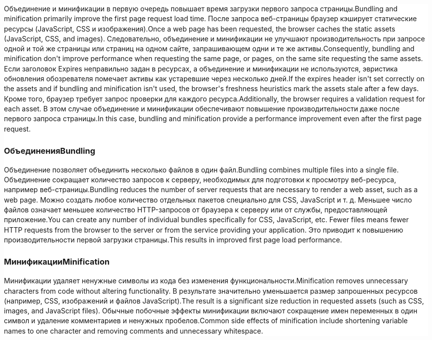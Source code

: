 <span data-ttu-id="20d3c-109">Объединение и минификации в первую очередь повышает время загрузки первого запроса страницы.</span><span class="sxs-lookup"><span data-stu-id="20d3c-109">Bundling and minification primarily improve the first page request load time.</span></span> <span data-ttu-id="20d3c-110">После запроса веб-страницы браузер кэширует статические ресурсы (JavaScript, CSS и изображения).</span><span class="sxs-lookup"><span data-stu-id="20d3c-110">Once a web page has been requested, the browser caches the static assets (JavaScript, CSS, and images).</span></span> <span data-ttu-id="20d3c-111">Следовательно, объединение и минификации не улучшают производительность при запросе одной и той же страницы или страниц на одном сайте, запрашивающем одни и те же активы.</span><span class="sxs-lookup"><span data-stu-id="20d3c-111">Consequently, bundling and minification don't improve performance when requesting the same page, or pages, on the same site requesting the same assets.</span></span> <span data-ttu-id="20d3c-112">Если заголовок Expires неправильно задан в ресурсах, а объединение и минификации не используются, эвристика обновления обозревателя помечает активы как устаревшие через несколько дней.</span><span class="sxs-lookup"><span data-stu-id="20d3c-112">If the expires header isn't set correctly on the assets and if bundling and minification isn't used, the browser's freshness heuristics mark the assets stale after a few days.</span></span> <span data-ttu-id="20d3c-113">Кроме того, браузер требует запрос проверки для каждого ресурса.</span><span class="sxs-lookup"><span data-stu-id="20d3c-113">Additionally, the browser requires a validation request for each asset.</span></span> <span data-ttu-id="20d3c-114">В этом случае объединение и минификации обеспечивают повышение производительности даже после первого запроса страницы.</span><span class="sxs-lookup"><span data-stu-id="20d3c-114">In this case, bundling and minification provide a performance improvement even after the first page request.</span></span>

### <a name="bundling"></a><span data-ttu-id="20d3c-115">Объединения</span><span class="sxs-lookup"><span data-stu-id="20d3c-115">Bundling</span></span>

<span data-ttu-id="20d3c-116">Объединение позволяет объединить несколько файлов в один файл.</span><span class="sxs-lookup"><span data-stu-id="20d3c-116">Bundling combines multiple files into a single file.</span></span> <span data-ttu-id="20d3c-117">Объединение сокращает количество запросов к серверу, необходимых для подготовки к просмотру веб-ресурса, например веб-страницы.</span><span class="sxs-lookup"><span data-stu-id="20d3c-117">Bundling reduces the number of server requests that are necessary to render a web asset, such as a web page.</span></span> <span data-ttu-id="20d3c-118">Можно создать любое количество отдельных пакетов специально для CSS, JavaScript и т. д. Меньшее число файлов означает меньшее количество HTTP-запросов от браузера к серверу или от службы, предоставляющей приложение.</span><span class="sxs-lookup"><span data-stu-id="20d3c-118">You can create any number of individual bundles specifically for CSS, JavaScript, etc. Fewer files means fewer HTTP requests from the browser to the server or from the service providing your application.</span></span> <span data-ttu-id="20d3c-119">Это приводит к повышению производительности первой загрузки страницы.</span><span class="sxs-lookup"><span data-stu-id="20d3c-119">This results in improved first page load performance.</span></span>

### <a name="minification"></a><span data-ttu-id="20d3c-120">Минификации</span><span class="sxs-lookup"><span data-stu-id="20d3c-120">Minification</span></span>

<span data-ttu-id="20d3c-121">Минификации удаляет ненужные символы из кода без изменения функциональности.</span><span class="sxs-lookup"><span data-stu-id="20d3c-121">Minification removes unnecessary characters from code without altering functionality.</span></span> <span data-ttu-id="20d3c-122">В результате значительно уменьшается размер запрошенных ресурсов (например, CSS, изображений и файлов JavaScript).</span><span class="sxs-lookup"><span data-stu-id="20d3c-122">The result is a significant size reduction in requested assets (such as CSS, images, and JavaScript files).</span></span> <span data-ttu-id="20d3c-123">Обычные побочные эффекты минификации включают сокращение имен переменных в один символ и удаление комментариев и ненужных пробелов.</span><span class="sxs-lookup"><span data-stu-id="20d3c-123">Common side effects of minification include shortening variable names to one character and removing comments and unnecessary whitespace.</span></span>
